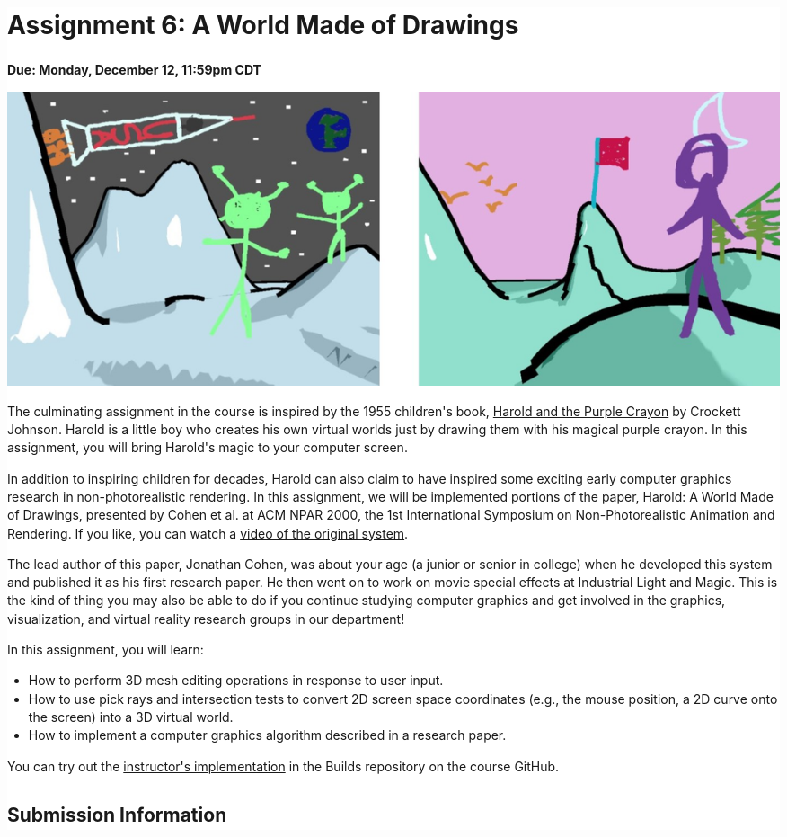 # Assignment 6: A World Made of Drawings

**Due: Monday, December 12, 11:59pm CDT**

![](./images/harold.jpg)

The culminating assignment in the course is inspired by the 1955 children's book, [Harold and the Purple Crayon](https://en.wikipedia.org/wiki/Harold_and_the_Purple_Crayon) by Crockett Johnson. Harold is a little boy who creates his own virtual worlds just by drawing them with his magical purple crayon. In this assignment, you will bring Harold's magic to your computer screen.

In addition to inspiring children for decades, Harold can also claim to have inspired some exciting early computer graphics research in non-photorealistic rendering. In this assignment, we will be implemented portions of the paper, [Harold: A World Made of Drawings](https://dl.acm.org/citation.cfm?id=340927), presented by Cohen et al. at ACM NPAR 2000, the 1st International Symposium on Non-Photorealistic Animation and Rendering. If you like, you can watch a [video of the original system](https://mediaspace.umn.edu/media/t/1_gtj35asj).

The lead author of this paper, Jonathan Cohen, was about your age (a junior or senior in college) when he developed this system and published it as his first research paper. He then went on to work on movie special effects at Industrial Light and Magic. This is the kind of thing you may also be able to do if you continue studying computer graphics and get involved in the graphics, visualization, and virtual reality research groups in our department!

In this assignment, you will learn:

-   How to perform 3D mesh editing operations in response to user input.
-   How to use pick rays and intersection tests to convert 2D screen space coordinates (e.g., the mouse position, a 2D curve onto the screen) into a 3D virtual world.
-   How to implement a computer graphics algorithm described in a research paper.

You can try out the [instructor's implementation](https://csci-4611-fall-2022.github.io/Builds/Assignment-6) in the Builds repository on the course GitHub.

## Submission Information
